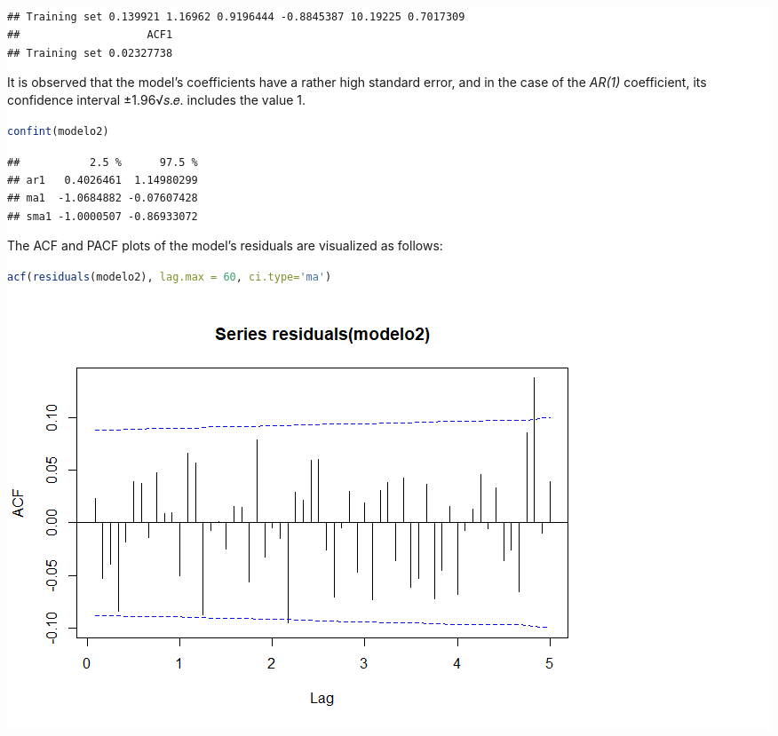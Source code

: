     ## Training set 0.139921 1.16962 0.9196444 -0.8845387 10.19225 0.7017309
    ##                    ACF1
    ## Training set 0.02327738

It is observed that the model’s coefficients have a rather high standard
error, and in the case of the *AR(1)* coefficient, its confidence
interval ±1.96√𝑠.𝑒. includes the value 1.

``` r
confint(modelo2)
```

    ##           2.5 %      97.5 %
    ## ar1   0.4026461  1.14980299
    ## ma1  -1.0684882 -0.07607428
    ## sma1 -1.0000507 -0.86933072

The ACF and PACF plots of the model’s residuals are visualized as
follows:

``` r
acf(residuals(modelo2), lag.max = 60, ci.type='ma')
```

![](2.-Estimation_files/figure-gfm/unnamed-chunk-6-1.png)
